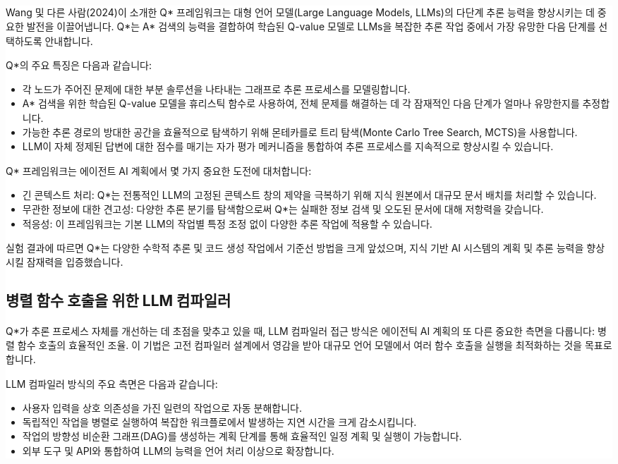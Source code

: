 <script>
     (adsbygoogle = window.adsbygoogle || []).push({});
</script>

Wang 및 다른 사람(2024)이 소개한 Q* 프레임워크는 대형 언어 모델(Large Language Models, LLMs)의 다단계 추론 능력을 향상시키는 데 중요한 발전을 이끌어냅니다. Q*는 A\* 검색의 능력을 결합하여 학습된 Q-value 모델로 LLMs을 복잡한 추론 작업 중에서 가장 유망한 다음 단계를 선택하도록 안내합니다.

Q\*의 주요 특징은 다음과 같습니다:

- 각 노드가 주어진 문제에 대한 부분 솔루션을 나타내는 그래프로 추론 프로세스를 모델링합니다.
- A\* 검색을 위한 학습된 Q-value 모델을 휴리스틱 함수로 사용하여, 전체 문제를 해결하는 데 각 잠재적인 다음 단계가 얼마나 유망한지를 추정합니다.
- 가능한 추론 경로의 방대한 공간을 효율적으로 탐색하기 위해 몬테카를로 트리 탐색(Monte Carlo Tree Search, MCTS)을 사용합니다.
- LLM이 자체 정제된 답변에 대한 점수를 매기는 자가 평가 메커니즘을 통합하여 추론 프로세스를 지속적으로 향상시킬 수 있습니다.

Q\* 프레임워크는 에이전트 AI 계획에서 몇 가지 중요한 도전에 대처합니다:



<ins class="adsbygoogle"
     style="display:block"
     data-ad-client="ca-pub-4877378276818686"
     data-ad-slot="1107185301"
     data-ad-format="auto"
     data-full-width-responsive="true"></ins>

<script>
     (adsbygoogle = window.adsbygoogle || []).push({});
</script>

- 긴 콘텍스트 처리: Q\*는 전통적인 LLM의 고정된 콘텍스트 창의 제약을 극복하기 위해 지식 원본에서 대규모 문서 배치를 처리할 수 있습니다.
- 무관한 정보에 대한 견고성: 다양한 추론 분기를 탐색함으로써 Q\*는 실패한 정보 검색 및 오도된 문서에 대해 저항력을 갖습니다.
- 적응성: 이 프레임워크는 기본 LLM의 작업별 특정 조정 없이 다양한 추론 작업에 적용할 수 있습니다.

실험 결과에 따르면 Q\*는 다양한 수학적 추론 및 코드 생성 작업에서 기준선 방법을 크게 앞섰으며, 지식 기반 AI 시스템의 계획 및 추론 능력을 향상시킬 잠재력을 입증했습니다.

## 병렬 함수 호출을 위한 LLM 컴파일러

Q\*가 추론 프로세스 자체를 개선하는 데 초점을 맞추고 있을 때, LLM 컴파일러 접근 방식은 에이전틱 AI 계획의 또 다른 중요한 측면을 다룹니다: 병렬 함수 호출의 효율적인 조율. 이 기법은 고전 컴파일러 설계에서 영감을 받아 대규모 언어 모델에서 여러 함수 호출을 실행을 최적화하는 것을 목표로 합니다.



<ins class="adsbygoogle"
     style="display:block"
     data-ad-client="ca-pub-4877378276818686"
     data-ad-slot="1107185301"
     data-ad-format="auto"
     data-full-width-responsive="true"></ins>

<script>
     (adsbygoogle = window.adsbygoogle || []).push({});
</script>

LLM 컴파일러 방식의 주요 측면은 다음과 같습니다:

- 사용자 입력을 상호 의존성을 가진 일련의 작업으로 자동 분해합니다.
- 독립적인 작업을 병렬로 실행하여 복잡한 워크플로에서 발생하는 지연 시간을 크게 감소시킵니다.
- 작업의 방향성 비순환 그래프(DAG)를 생성하는 계획 단계를 통해 효율적인 일정 계획 및 실행이 가능합니다.
- 외부 도구 및 API와 통합하여 LLM의 능력을 언어 처리 이상으로 확장합니다.
